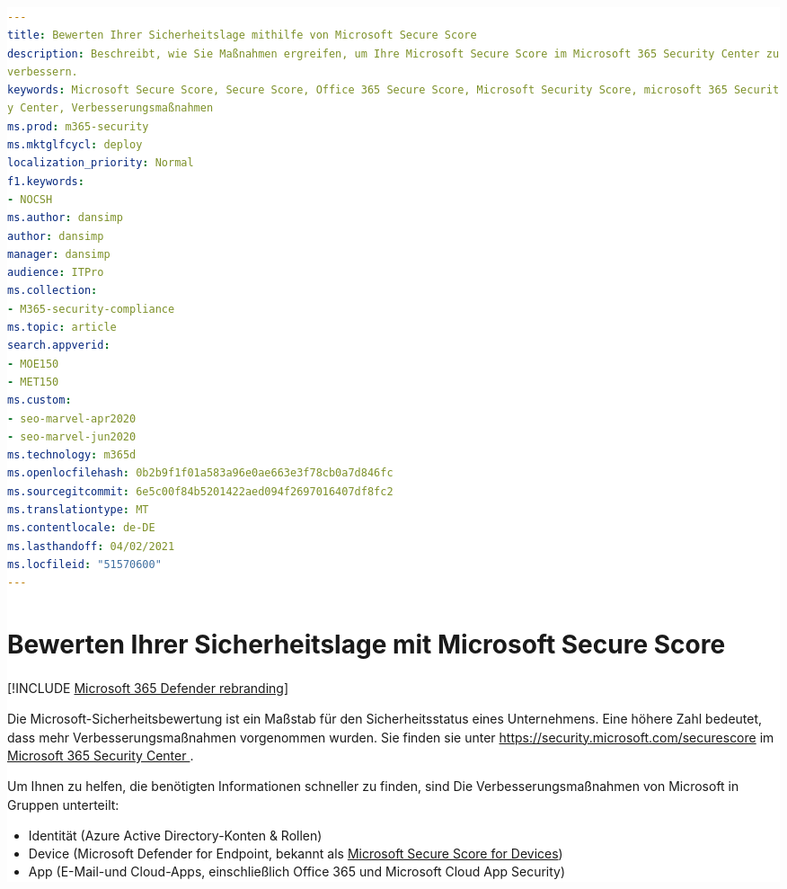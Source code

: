```yaml
---
title: Bewerten Ihrer Sicherheitslage mithilfe von Microsoft Secure Score
description: Beschreibt, wie Sie Maßnahmen ergreifen, um Ihre Microsoft Secure Score im Microsoft 365 Security Center zu verbessern.
keywords: Microsoft Secure Score, Secure Score, Office 365 Secure Score, Microsoft Security Score, microsoft 365 Security Center, Verbesserungsmaßnahmen
ms.prod: m365-security
ms.mktglfcycl: deploy
localization_priority: Normal
f1.keywords:
- NOCSH
ms.author: dansimp
author: dansimp
manager: dansimp
audience: ITPro
ms.collection:
- M365-security-compliance
ms.topic: article
search.appverid:
- MOE150
- MET150
ms.custom:
- seo-marvel-apr2020
- seo-marvel-jun2020
ms.technology: m365d
ms.openlocfilehash: 0b2b9f1f01a583a96e0ae663e3f78cb0a7d846fc
ms.sourcegitcommit: 6e5c00f84b5201422aed094f2697016407df8fc2
ms.translationtype: MT
ms.contentlocale: de-DE
ms.lasthandoff: 04/02/2021
ms.locfileid: "51570600"
---
```

# <a name="assess-your-security-posture-with-microsoft-secure-score"></a>Bewerten Ihrer Sicherheitslage mit Microsoft Secure Score

[!INCLUDE [Microsoft 365 Defender rebranding](../includes/microsoft-defender.md)]

Die Microsoft-Sicherheitsbewertung ist ein Maßstab für den Sicherheitsstatus eines Unternehmens. Eine höhere Zahl bedeutet, dass mehr Verbesserungsmaßnahmen vorgenommen wurden. Sie finden sie unter https://security.microsoft.com/securescore im [Microsoft 365 Security Center ](overview-security-center.md).

Um Ihnen zu helfen, die benötigten Informationen schneller zu finden, sind Die Verbesserungsmaßnahmen von Microsoft in Gruppen unterteilt:

* Identität (Azure Active Directory-Konten & Rollen)
* Device (Microsoft Defender for Endpoint, bekannt als [Microsoft Secure Score for Devices](/windows/security/threat-protection/microsoft-defender-atp/tvm-microsoft-secure-score-devices))
* App (E-Mail-und Cloud-Apps, einschließlich Office 365 und Microsoft Cloud App Security)
